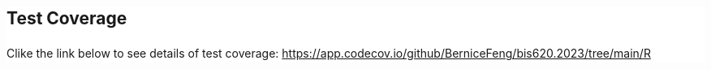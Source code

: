 ## Test Coverage

Clike the link below to see details of test coverage:
<https://app.codecov.io/github/BerniceFeng/bis620.2023/tree/main/R>
